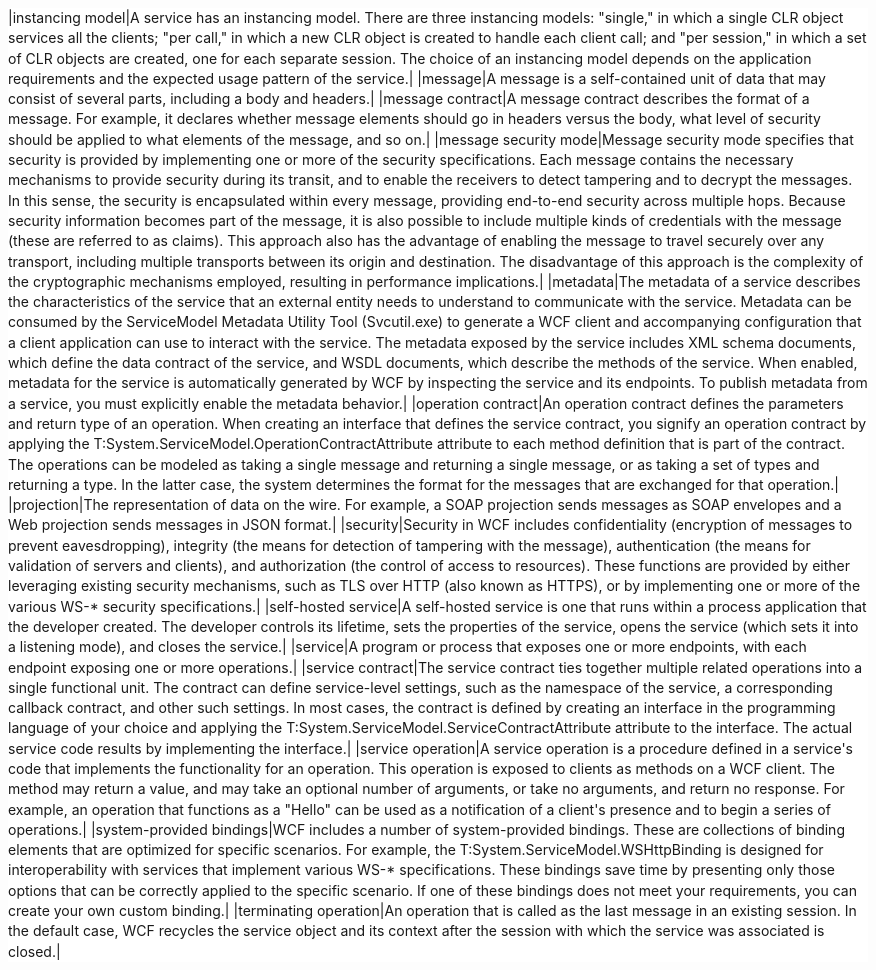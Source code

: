 |instancing model|A service has an instancing model. There are three instancing models: &quot;single,&quot; in which a single CLR object services all the clients; &quot;per call,&quot; in which a new CLR object is created to handle each client call; and &quot;per session,&quot; in which a set of CLR objects are created, one for each separate session. The choice of an instancing model depends on the application requirements and the expected usage pattern of the service.|
|message|A message is a self-contained unit of data that may consist of several parts, including a body and headers.|
|message contract|A message contract describes the format of a message. For example, it declares whether message elements should go in headers versus the body, what level of security should be applied to what elements of the message, and so on.|
|message security mode|Message security mode specifies that security is provided by implementing one or more of the security specifications. Each message contains the necessary mechanisms to provide security during its transit, and to enable the receivers to detect tampering and to decrypt the messages. In this sense, the security is encapsulated within every message, providing end-to-end security across multiple hops. Because security information becomes part of the message, it is also possible to include multiple kinds of credentials with the message (these are referred to as claims). This approach also has the advantage of enabling the message to travel securely over any transport, including multiple transports between its origin and destination. The disadvantage of this approach is the complexity of the cryptographic mechanisms employed, resulting in performance implications.|
|metadata|The metadata of a service describes the characteristics of the service that an external entity needs to understand to communicate with the service. Metadata can be consumed by the ServiceModel Metadata Utility Tool (Svcutil.exe) to generate a WCF client and accompanying configuration that a client application can use to interact with the service.  The metadata exposed by the service includes XML schema documents, which define the data contract of the service, and WSDL documents, which describe the methods of the service.  When enabled, metadata for the service is automatically generated by WCF by inspecting the service and its endpoints. To publish metadata from a service, you must explicitly enable the metadata behavior.|
|operation contract|An operation contract defines the parameters and return type of an operation. When creating an interface that defines the service contract, you signify an operation contract by applying the T:System.ServiceModel.OperationContractAttribute attribute to each method definition that is part of the contract. The operations can be modeled as taking a single message and returning a single message, or as taking a set of types and returning a type. In the latter case, the system determines the format for the messages that are exchanged for that operation.|
|projection|The representation of data on the wire. For example, a SOAP projection sends messages as SOAP envelopes and a Web projection sends messages in JSON format.|
|security|Security in WCF includes confidentiality (encryption of messages to prevent eavesdropping), integrity (the means for detection of tampering with the message), authentication (the means for validation of servers and clients), and authorization (the control of access to resources). These functions are provided by either leveraging existing security mechanisms, such as TLS over HTTP (also known as HTTPS), or by implementing one or more of the various WS-* security specifications.|
|self-hosted service|A self-hosted service is one that runs within a process application that the developer created. The developer controls its lifetime, sets the properties of the service, opens the service (which sets it into a listening mode), and closes the service.|
|service|A program or process that exposes one or more endpoints, with each endpoint exposing one or more operations.|
|service contract|The service contract ties together multiple related operations into a single functional unit. The contract can define service-level settings, such as the namespace of the service, a corresponding callback contract, and other such settings. In most cases, the contract is defined by creating an interface in the programming language of your choice and applying the T:System.ServiceModel.ServiceContractAttribute attribute to the interface. The actual service code results by implementing the interface.|
|service operation|A service operation is a procedure defined in a service's code that implements the functionality for an operation. This operation is exposed to clients as methods on a WCF client. The method may return a value, and may take an optional number of arguments, or take no arguments, and return no response. For example, an operation that functions as a &quot;Hello&quot; can be used as a notification of a client's presence and to begin a series of operations.|
|system-provided bindings|WCF includes a number of system-provided bindings. These are collections of binding elements that are optimized for specific scenarios. For example, the T:System.ServiceModel.WSHttpBinding is designed for interoperability with services that implement various WS-* specifications. These bindings save time by presenting only those options that can be correctly applied to the specific scenario. If one of these bindings does not meet your requirements, you can create your own custom binding.|
|terminating operation|An operation that is called as the last message in an existing session. In the default case, WCF recycles the service object and its context after the session with which the service was associated is closed.|